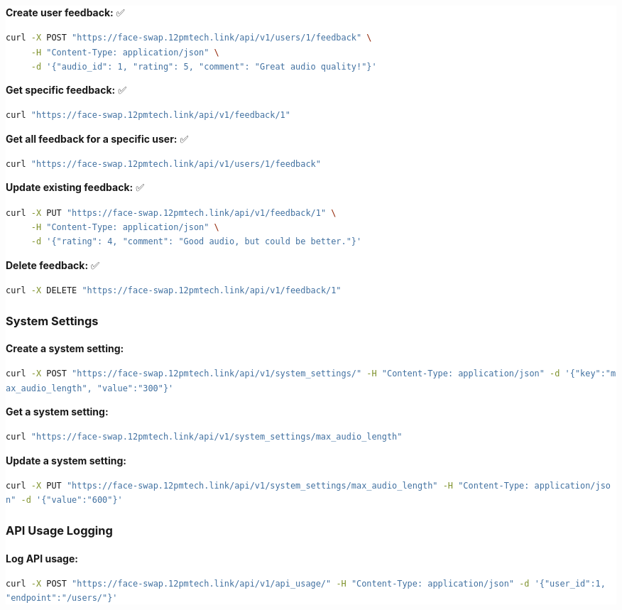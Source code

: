 **Create user feedback:** ✅

```bash
curl -X POST "https://face-swap.12pmtech.link/api/v1/users/1/feedback" \
     -H "Content-Type: application/json" \
     -d '{"audio_id": 1, "rating": 5, "comment": "Great audio quality!"}'
```

**Get specific feedback:** ✅

```bash
curl "https://face-swap.12pmtech.link/api/v1/feedback/1"
```

**Get all feedback for a specific user:** ✅

```bash
curl "https://face-swap.12pmtech.link/api/v1/users/1/feedback"
```

**Update existing feedback:** ✅

```bash
curl -X PUT "https://face-swap.12pmtech.link/api/v1/feedback/1" \
     -H "Content-Type: application/json" \
     -d '{"rating": 4, "comment": "Good audio, but could be better."}'
```

**Delete feedback:** ✅

```bash
curl -X DELETE "https://face-swap.12pmtech.link/api/v1/feedback/1"
```

### System Settings

**Create a system setting:**

```bash
curl -X POST "https://face-swap.12pmtech.link/api/v1/system_settings/" -H "Content-Type: application/json" -d '{"key":"max_audio_length", "value":"300"}'
```

**Get a system setting:**

```bash
curl "https://face-swap.12pmtech.link/api/v1/system_settings/max_audio_length"
```

**Update a system setting:**

```bash
curl -X PUT "https://face-swap.12pmtech.link/api/v1/system_settings/max_audio_length" -H "Content-Type: application/json" -d '{"value":"600"}'
```

### API Usage Logging

**Log API usage:**

```bash
curl -X POST "https://face-swap.12pmtech.link/api/v1/api_usage/" -H "Content-Type: application/json" -d '{"user_id":1, "endpoint":"/users/"}'
```
